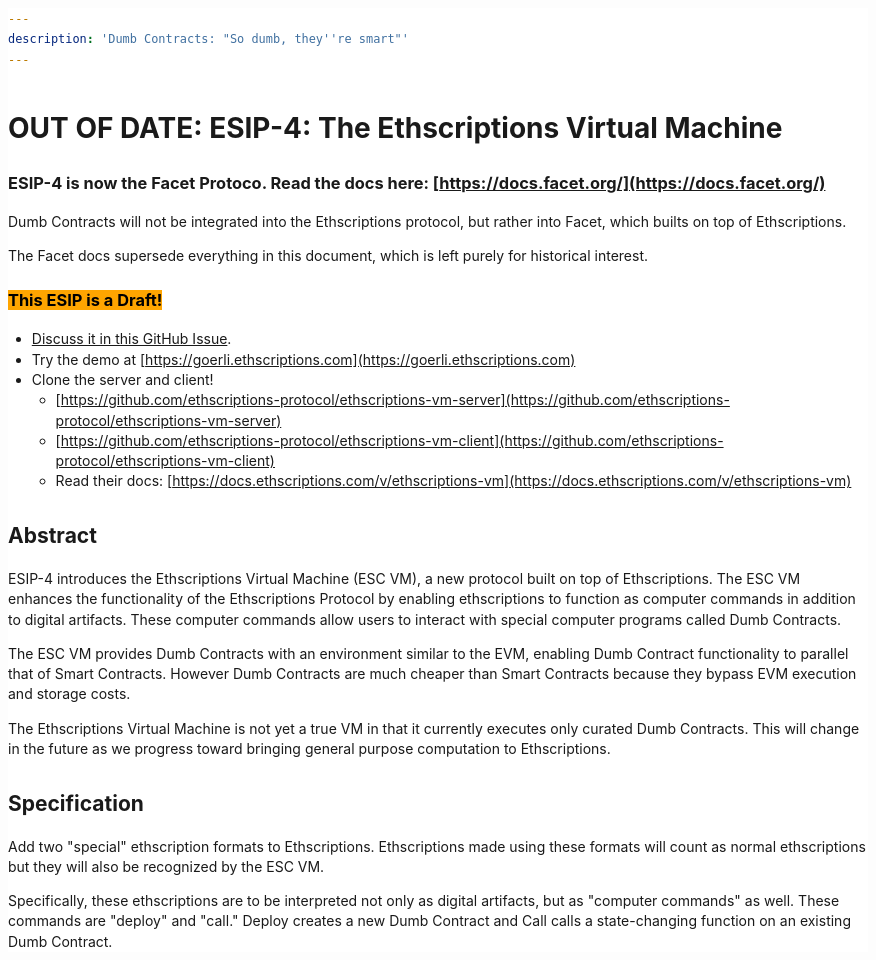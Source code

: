```yaml
---
description: 'Dumb Contracts: "So dumb, they''re smart"'
---
```


# OUT OF DATE: ESIP-4: The Ethscriptions Virtual Machine

### ESIP-4 is now the Facet Protoco. Read the docs here: [https://docs.facet.org/](https://docs.facet.org/)

Dumb Contracts will not be integrated into the Ethscriptions protocol, but rather into Facet, which builts on top of Ethscriptions.

The Facet docs supersede everything in this document, which is left purely for historical interest.

### <mark style="background-color:orange;">This ESIP is a Draft!</mark>

* [Discuss it in this GitHub Issue](https://github.com/ethscriptions-protocol/ESIPs/issues/7).
* Try the demo at [https://goerli.ethscriptions.com](https://goerli.ethscriptions.com)
* Clone the server and client!
  * [https://github.com/ethscriptions-protocol/ethscriptions-vm-server](https://github.com/ethscriptions-protocol/ethscriptions-vm-server)
  * [https://github.com/ethscriptions-protocol/ethscriptions-vm-client](https://github.com/ethscriptions-protocol/ethscriptions-vm-client)
  * Read their docs: [https://docs.ethscriptions.com/v/ethscriptions-vm](https://docs.ethscriptions.com/v/ethscriptions-vm)

## Abstract

ESIP-4 introduces the Ethscriptions Virtual Machine (ESC VM), a new protocol built on top of Ethscriptions. The ESC VM enhances the functionality of the Ethscriptions Protocol by enabling ethscriptions to function as computer commands in addition to digital artifacts. These computer commands allow users to interact with special computer programs called Dumb Contracts.

The ESC VM provides Dumb Contracts with an environment similar to the EVM, enabling Dumb Contract functionality to parallel that of Smart Contracts. However Dumb Contracts are much cheaper than Smart Contracts because they bypass EVM execution and storage costs.

The Ethscriptions Virtual Machine is not yet a true VM in that it currently executes only curated Dumb Contracts. This will change in the future as we progress toward bringing general purpose computation to Ethscriptions.

## Specification

Add two "special" ethscription formats to Ethscriptions. Ethscriptions made using these formats will count as normal ethscriptions but they will also be recognized by the ESC VM.

Specifically, these ethscriptions are to be interpreted not only as digital artifacts, but as "computer commands" as well. These commands are "deploy" and "call." Deploy creates a new Dumb Contract and Call calls a state-changing function on an existing Dumb Contract.
